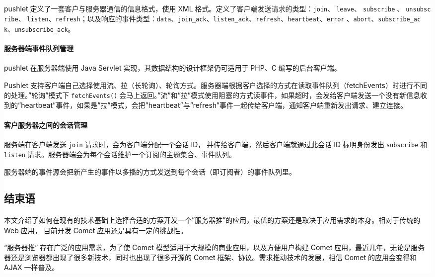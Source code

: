 pushlet 定义了一套客户与服务器通信的信息格式，使用 XML 格式。定义了客户端发送请求的类型：`join`、 `leave`、 `subscribe` 、 `unsubscribe`、 `listen`、`refresh`；以及响应的事件类型：`data`、`join_ack`、`listen_ack`、`refresh`、`heartbeat`、`error` 、`abort`、`subscribe_ack`、`unsubscribe_ack`。

#### 服务器端事件队列管理

pushlet 在服务器端使用 Java Servlet 实现，其数据结构的设计框架仍可适用于 PHP、C 编写的后台客户端。

Pushlet 支持客户端自己选择使用流、拉（长轮询）、轮询方式。服务器端根据客户选择的方式在读取事件队列（fetchEvents）时进行不同的处理。”轮询”模式下 `fetchEvents()` 会马上返回。”流”和”拉”模式使用阻塞的方式读事件，如果超时，会发给客户端发送一个没有新信息收到的”heartbeat”事件，如果是”拉”模式，会把”heartbeat”与”refresh”事件一起传给客户端，通知客户端重新发出请求、建立连接。

#### 客户服务器之间的会话管理

服务端在客户端发送 `join` 请求时，会为客户端分配一个会话 ID， 并传给客户端，然后客户端就通过此会话 ID 标明身份发出 `subscribe` 和 `listen` 请求。服务器端会为每个会话维护一个订阅的主题集合、事件队列。

服务器端的事件源会把新产生的事件以多播的方式发送到每个会话（即订阅者）的事件队列里。

## 结束语

本文介绍了如何在现有的技术基础上选择合适的方案开发一个”服务器推”的应用，最优的方案还是取决于应用需求的本身。相对于传统的 Web 应用， 目前开发 Comet 应用还是具有一定的挑战性。

“服务器推” 存在广泛的应用需求，为了使 Comet 模型适用于大规模的商业应用，以及方便用户构建 Comet 应用，最近几年，无论是服务器还是浏览器都出现了很多新技术，同时也出现了很多开源的 Comet 框架、协议。需求推动技术的发展，相信 Comet 的应用会变得和 AJAX 一样普及。